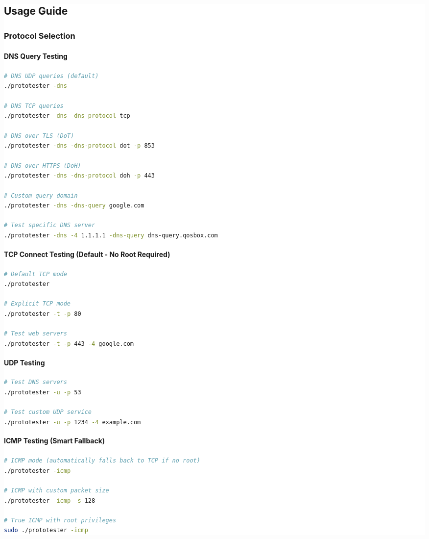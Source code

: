 ## Usage Guide

### Protocol Selection

#### DNS Query Testing
```bash
# DNS UDP queries (default)
./prototester -dns

# DNS TCP queries
./prototester -dns -dns-protocol tcp

# DNS over TLS (DoT)
./prototester -dns -dns-protocol dot -p 853

# DNS over HTTPS (DoH)
./prototester -dns -dns-protocol doh -p 443

# Custom query domain
./prototester -dns -dns-query google.com

# Test specific DNS server
./prototester -dns -4 1.1.1.1 -dns-query dns-query.qosbox.com
```

#### TCP Connect Testing (Default - No Root Required)
```bash
# Default TCP mode
./prototester

# Explicit TCP mode
./prototester -t -p 80

# Test web servers
./prototester -t -p 443 -4 google.com
```

#### UDP Testing
```bash
# Test DNS servers
./prototester -u -p 53

# Test custom UDP service
./prototester -u -p 1234 -4 example.com
```

#### ICMP Testing (Smart Fallback)
```bash
# ICMP mode (automatically falls back to TCP if no root)
./prototester -icmp

# ICMP with custom packet size
./prototester -icmp -s 128

# True ICMP with root privileges
sudo ./prototester -icmp
```
